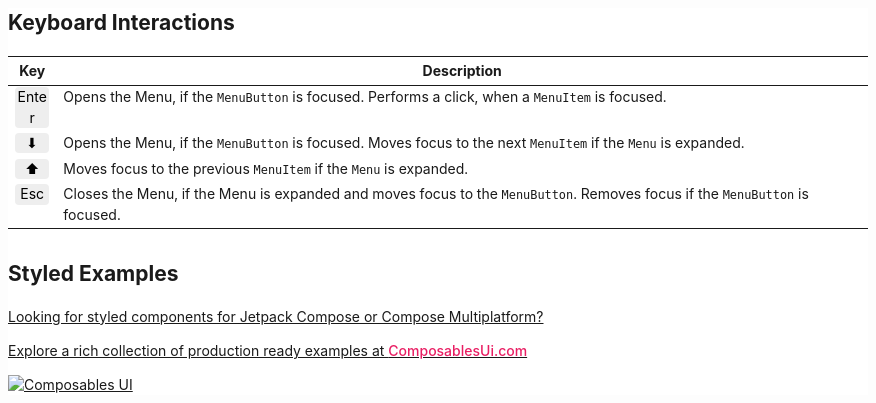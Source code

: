 ## Keyboard Interactions

<style>
.keyboard-key {
  background-color: #EEEEEE;
  color: black;
  text-align: center;
  border-radius: 4px;
}
</style>

| Key                                   | Description                                                                                                                 |
|---------------------------------------|-----------------------------------------------------------------------------------------------------------------------------|
| <div class="keyboard-key">Enter</div> | Opens the Menu, if the `MenuButton` is focused. Performs a click, when a `MenuItem` is focused.                             |
| <div class="keyboard-key">⬇</div>     | Opens the Menu, if the `MenuButton` is focused. Moves focus to the next `MenuItem` if the `Menu` is expanded.               |
| <div class="keyboard-key">⬆</div>     | Moves focus to the previous `MenuItem` if the `Menu` is expanded.                                                           |
| <div class="keyboard-key">Esc</div>   | Closes the Menu, if the Menu is expanded and moves focus to the `MenuButton`. Removes focus if the `MenuButton` is focused. |

## Styled Examples

<a href="https://composablesui.com?ref=core">

Looking for styled components for Jetpack Compose or Compose Multiplatform?

Explore a rich collection of production ready examples at <span style="color: #E91E63; font-weight: 500">ComposablesUi.com</span>

<img src="../composablesui-banner.jpg" alt="Composables UI" style="width: 100%; max-width: 800px">
</a>